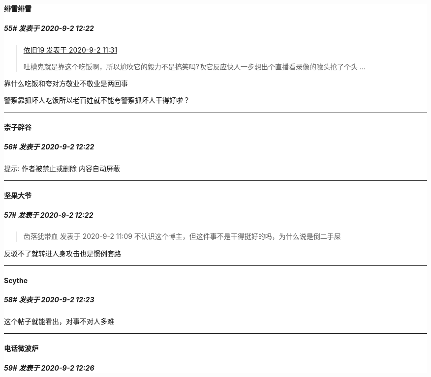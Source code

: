 ####  绯雪绯雪  
##### 55#       发表于 2020-9-2 12:22



<blockquote><a href="httphttps://bbs.saraba1st.com/2b/forum.php?mod=redirect&amp;goto=findpost&amp;pid=48618578&amp;ptid=1957778" target="_blank">依旧19 发表于 2020-9-2 11:31</a>

吐槽鬼就是靠这个吃饭啊，所以尬吹它的毅力不是搞笑吗?吹它反应快人一步想出个直播看录像的噱头抢了个头 ...</blockquote>
靠什么吃饭和夸对方敬业不敬业是两回事

警察靠抓坏人吃饭所以老百姓就不能夸警察抓坏人干得好啦？







-----

####  柰子辟谷  
##### 56#       发表于 2020-9-2 12:22

提示: 作者被禁止或删除 内容自动屏蔽



-----

####  坚果大爷  
##### 57#       发表于 2020-9-2 12:22



<blockquote>齿落犹带血 发表于 2020-9-2 11:09
不认识这个博主，但这件事不是干得挺好的吗，为什么说是倒二手屎</blockquote>
反驳不了就转进人身攻击也是惯例套路







-----

####  Scythe  
##### 58#       发表于 2020-9-2 12:23




这个帖子就能看出，对事不对人多难







-----

####  电话微波炉  
##### 59#       发表于 2020-9-2 12:26
